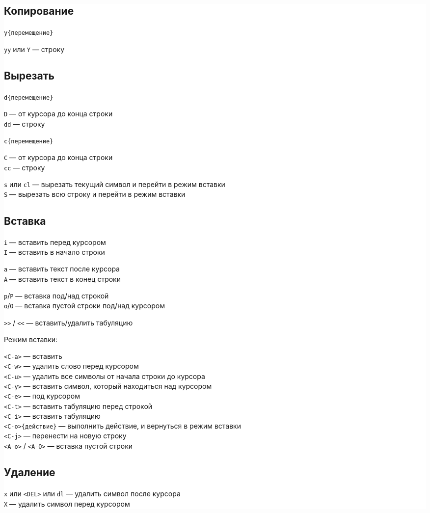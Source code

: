 
## Копирование

    y{перемещение}

`yy` или `Y` — строку  


## Вырезать

    d{перемещение}

`D` — от курсора до конца строки  
`dd` — строку  


    c{перемещение}

`С` — от курсора до конца строки  
`cc` — строку  


`s` или `cl` — вырезать текущий символ и перейти в режим вставки  
`S` — вырезать всю строку и перейти в режим вставки  


## Вставка

`i` — вставить перед курсором  
`I` — вставить в начало строки  

`a` — вставить текст после курсора  
`A` — вставить текст в конец строки  

`p`/`P` — вставка под/над строкой  
`o`/`O` — вставка пустой строки под/над курсором  

`>>` / `<<` — вставить/удалить табуляцию  

Режим вставки:

`<C-a>` — вставить  
`<C-w>` — удалить слово перед курсором  
`<C-u>` — удалить все символы от начала строки до курсора  
`<C-y>` — вставить символ, который находиться над курсором  
`<C-e>` — под курсором  
`<C-t>` — вставить табуляцию перед строкой  
`<C-i>` — вставить табуляцию  
`<C-o>{действие}` — выполнить действие, и вернуться в режим вставки  
`<C-j>` — перенести на новую строку  
`<A-o>` / `<A-O>` — вставка пустой строки  


## Удаление

`x` или `<DEL>` или `dl` — удалить символ после курсора  
`X` — удалить символ перед курсором  
